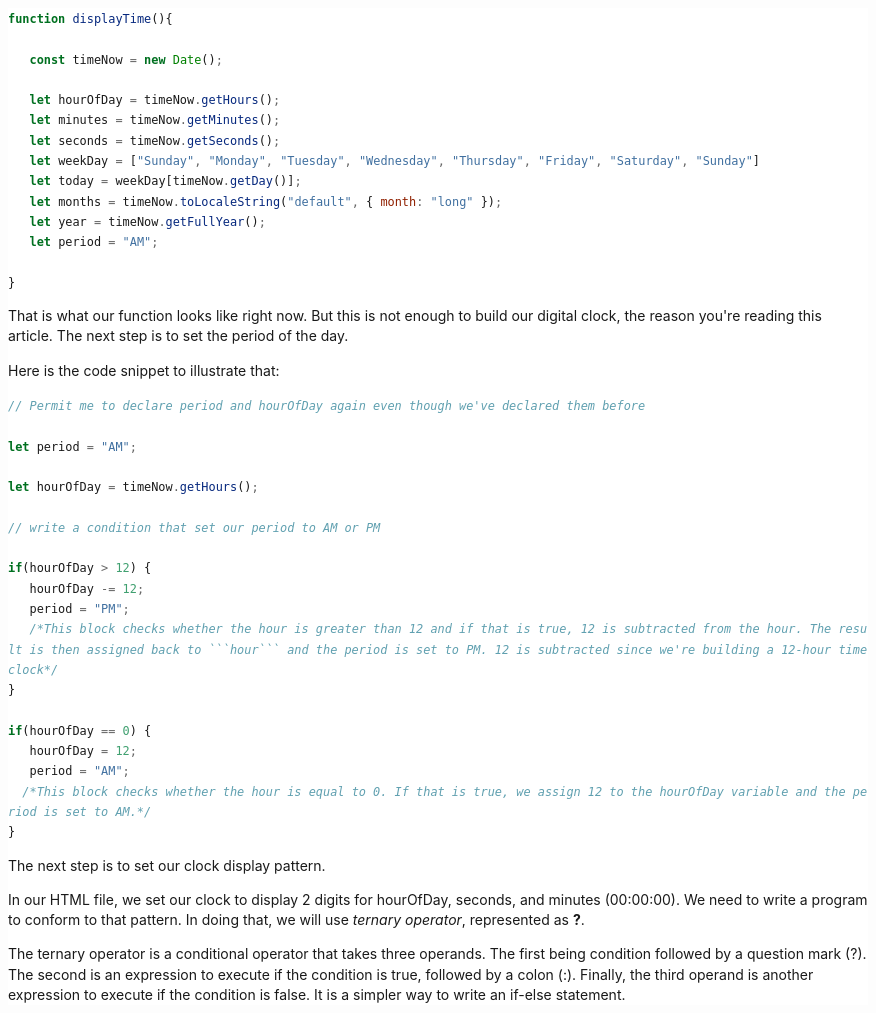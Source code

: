 ```js
function displayTime(){

   const timeNow = new Date();

   let hourOfDay = timeNow.getHours();
   let minutes = timeNow.getMinutes();
   let seconds = timeNow.getSeconds();
   let weekDay = ["Sunday", "Monday", "Tuesday", "Wednesday", "Thursday", "Friday", "Saturday", "Sunday"]
   let today = weekDay[timeNow.getDay()];
   let months = timeNow.toLocaleString("default", { month: "long" });
   let year = timeNow.getFullYear();
   let period = "AM"; 

}
```

That is what our function looks like right now. But this is not enough to build our digital clock, the reason you're reading this article. The next step is to set the period of the day.

Here is the code snippet to illustrate that:

```js
// Permit me to declare period and hourOfDay again even though we've declared them before

let period = "AM";

let hourOfDay = timeNow.getHours();

// write a condition that set our period to AM or PM

if(hourOfDay > 12) {
   hourOfDay -= 12;
   period = "PM";
   /*This block checks whether the hour is greater than 12 and if that is true, 12 is subtracted from the hour. The result is then assigned back to ```hour``` and the period is set to PM. 12 is subtracted since we're building a 12-hour time clock*/
}

if(hourOfDay == 0) {
   hourOfDay = 12;
   period = "AM";
  /*This block checks whether the hour is equal to 0. If that is true, we assign 12 to the hourOfDay variable and the period is set to AM.*/
}
```

The next step is to set our clock display pattern. 

In our HTML file, we set our clock to display 2 digits for hourOfDay, seconds, and minutes (00:00:00). We need to write a program to conform to that pattern. In doing that, we will use *ternary operator*, represented as **?**. 

The ternary operator is a conditional operator that takes three operands. The first being condition followed by a question mark (?). The second is an expression to execute if the condition is true, followed by a colon (:). Finally, the third operand is another expression to execute if the condition is false. It is a simpler way to write an if-else statement.
